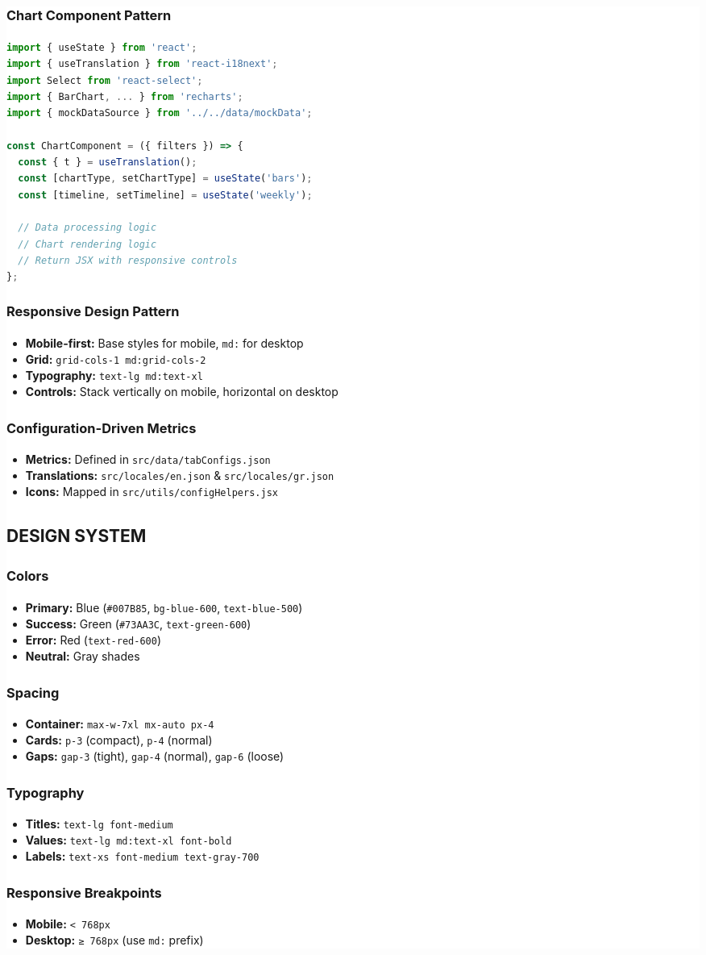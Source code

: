 ### Chart Component Pattern
```jsx
import { useState } from 'react';
import { useTranslation } from 'react-i18next';
import Select from 'react-select';
import { BarChart, ... } from 'recharts';
import { mockDataSource } from '../../data/mockData';

const ChartComponent = ({ filters }) => {
  const { t } = useTranslation();
  const [chartType, setChartType] = useState('bars');
  const [timeline, setTimeline] = useState('weekly');
  
  // Data processing logic
  // Chart rendering logic
  // Return JSX with responsive controls
};
```

### Responsive Design Pattern
- **Mobile-first:** Base styles for mobile, `md:` for desktop
- **Grid:** `grid-cols-1 md:grid-cols-2`
- **Typography:** `text-lg md:text-xl`
- **Controls:** Stack vertically on mobile, horizontal on desktop

### Configuration-Driven Metrics
- **Metrics:** Defined in `src/data/tabConfigs.json`
- **Translations:** `src/locales/en.json` & `src/locales/gr.json`
- **Icons:** Mapped in `src/utils/configHelpers.jsx`

## DESIGN SYSTEM

### Colors
- **Primary:** Blue (`#007B85`, `bg-blue-600`, `text-blue-500`)
- **Success:** Green (`#73AA3C`, `text-green-600`)
- **Error:** Red (`text-red-600`)
- **Neutral:** Gray shades

### Spacing
- **Container:** `max-w-7xl mx-auto px-4`
- **Cards:** `p-3` (compact), `p-4` (normal)
- **Gaps:** `gap-3` (tight), `gap-4` (normal), `gap-6` (loose)

### Typography
- **Titles:** `text-lg font-medium`
- **Values:** `text-lg md:text-xl font-bold`
- **Labels:** `text-xs font-medium text-gray-700`

### Responsive Breakpoints
- **Mobile:** `< 768px`
- **Desktop:** `≥ 768px` (use `md:` prefix)
